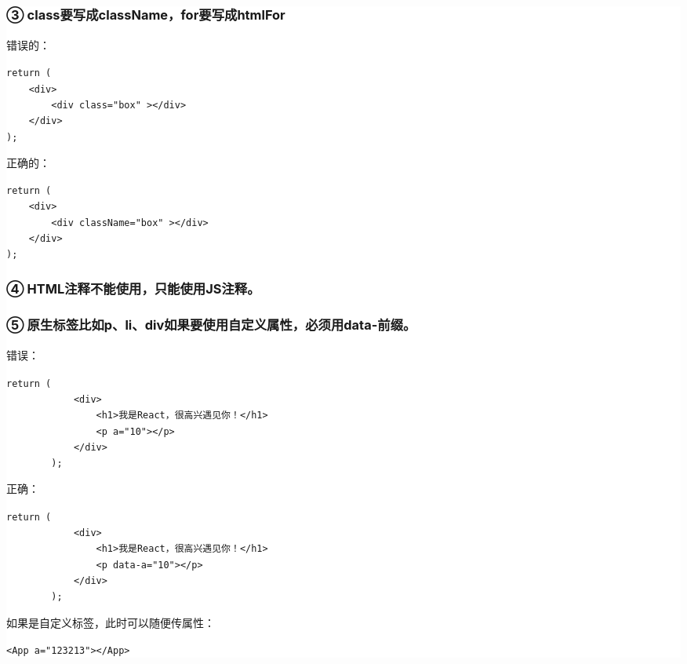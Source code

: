 ### ③ **class要写成className，for要写成htmlFor**



错误的：

```
return (
	<div>
		<div class="box" ></div>
	</div>
);
```

正确的：

```
return (
	<div>
		<div className="box" ></div>
	</div>
);
```

### ④ HTML注释不能使用，只能使用JS注释。



### ⑤ **原生标签比如p、li、div如果要使用自定义属性，必须用data-前缀**。



错误：

```
return (
			<div>
				<h1>我是React，很高兴遇见你！</h1>
				<p a="10"></p>
			</div>
		);
```

正确：

```
return (
			<div>
				<h1>我是React，很高兴遇见你！</h1>
				<p data-a="10"></p>
			</div>
		);
```

如果是自定义标签，此时可以随便传属性：

```
<App a="123213"></App>
```
